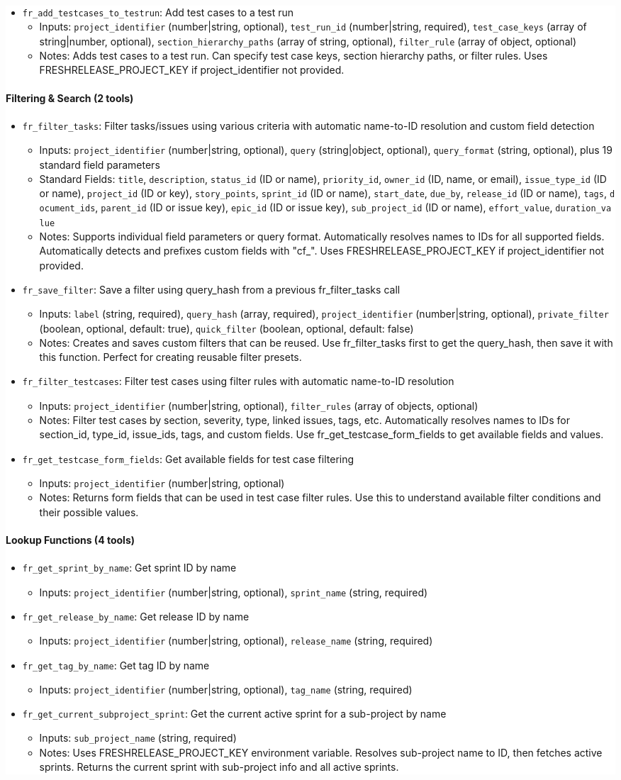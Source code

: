 - `fr_add_testcases_to_testrun`: Add test cases to a test run
  - Inputs: `project_identifier` (number|string, optional), `test_run_id` (number|string, required), `test_case_keys` (array of string|number, optional), `section_hierarchy_paths` (array of string, optional), `filter_rule` (array of object, optional)
  - Notes: Adds test cases to a test run. Can specify test case keys, section hierarchy paths, or filter rules. Uses FRESHRELEASE_PROJECT_KEY if project_identifier not provided.

#### **Filtering & Search (2 tools)**
- `fr_filter_tasks`: Filter tasks/issues using various criteria with automatic name-to-ID resolution and custom field detection
  - Inputs: `project_identifier` (number|string, optional), `query` (string|object, optional), `query_format` (string, optional), plus 19 standard field parameters
  - Standard Fields: `title`, `description`, `status_id` (ID or name), `priority_id`, `owner_id` (ID, name, or email), `issue_type_id` (ID or name), `project_id` (ID or key), `story_points`, `sprint_id` (ID or name), `start_date`, `due_by`, `release_id` (ID or name), `tags`, `document_ids`, `parent_id` (ID or issue key), `epic_id` (ID or issue key), `sub_project_id` (ID or name), `effort_value`, `duration_value`
  - Notes: Supports individual field parameters or query format. Automatically resolves names to IDs for all supported fields. Automatically detects and prefixes custom fields with "cf_". Uses FRESHRELEASE_PROJECT_KEY if project_identifier not provided.

- `fr_save_filter`: Save a filter using query_hash from a previous fr_filter_tasks call
  - Inputs: `label` (string, required), `query_hash` (array, required), `project_identifier` (number|string, optional), `private_filter` (boolean, optional, default: true), `quick_filter` (boolean, optional, default: false)
  - Notes: Creates and saves custom filters that can be reused. Use fr_filter_tasks first to get the query_hash, then save it with this function. Perfect for creating reusable filter presets.

- `fr_filter_testcases`: Filter test cases using filter rules with automatic name-to-ID resolution
  - Inputs: `project_identifier` (number|string, optional), `filter_rules` (array of objects, optional)
  - Notes: Filter test cases by section, severity, type, linked issues, tags, etc. Automatically resolves names to IDs for section_id, type_id, issue_ids, tags, and custom fields. Use fr_get_testcase_form_fields to get available fields and values.

- `fr_get_testcase_form_fields`: Get available fields for test case filtering
  - Inputs: `project_identifier` (number|string, optional)
  - Notes: Returns form fields that can be used in test case filter rules. Use this to understand available filter conditions and their possible values.

#### **Lookup Functions (4 tools)**
- `fr_get_sprint_by_name`: Get sprint ID by name
  - Inputs: `project_identifier` (number|string, optional), `sprint_name` (string, required)

- `fr_get_release_by_name`: Get release ID by name
  - Inputs: `project_identifier` (number|string, optional), `release_name` (string, required)

- `fr_get_tag_by_name`: Get tag ID by name
  - Inputs: `project_identifier` (number|string, optional), `tag_name` (string, required)

- `fr_get_current_subproject_sprint`: Get the current active sprint for a sub-project by name
  - Inputs: `sub_project_name` (string, required)
  - Notes: Uses FRESHRELEASE_PROJECT_KEY environment variable. Resolves sub-project name to ID, then fetches active sprints. Returns the current sprint with sub-project info and all active sprints.
